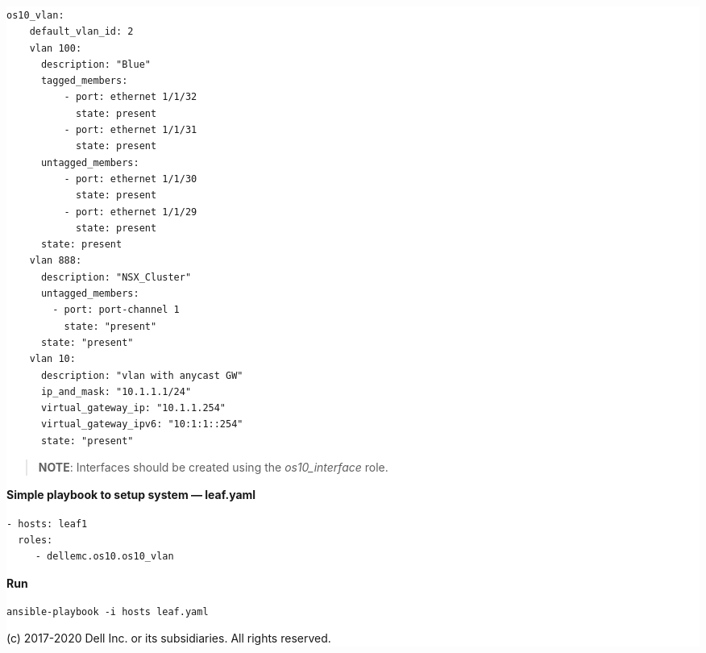     os10_vlan:
        default_vlan_id: 2
        vlan 100:
          description: "Blue"
          tagged_members:
              - port: ethernet 1/1/32
                state: present
              - port: ethernet 1/1/31
                state: present
          untagged_members:
              - port: ethernet 1/1/30
                state: present
              - port: ethernet 1/1/29
                state: present
          state: present
        vlan 888:
          description: "NSX_Cluster"
          untagged_members:
            - port: port-channel 1
              state: "present"
          state: "present"
        vlan 10:
          description: "vlan with anycast GW"
          ip_and_mask: "10.1.1.1/24"
          virtual_gateway_ip: "10.1.1.254"
          virtual_gateway_ipv6: "10:1:1::254"
          state: "present"

> **NOTE**: Interfaces should be created using the *os10_interface* role.

**Simple playbook to setup system — leaf.yaml**

    - hosts: leaf1
      roles:
         - dellemc.os10.os10_vlan
                
**Run**

    ansible-playbook -i hosts leaf.yaml

(c) 2017-2020 Dell Inc. or its subsidiaries. All rights reserved.
